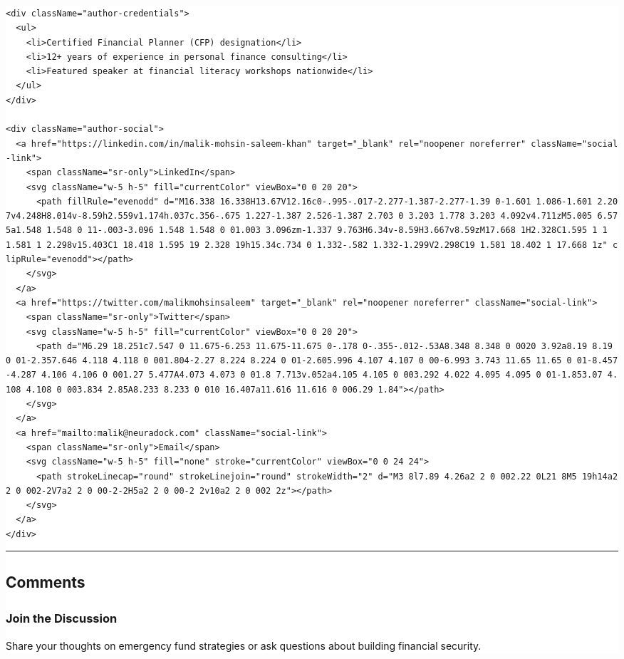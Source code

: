    <div className="author-credentials">
      <ul>
        <li>Certified Financial Planner (CFP) designation</li>
        <li>12+ years of experience in personal finance consulting</li>
        <li>Featured speaker at financial literacy workshops nationwide</li>
      </ul>
    </div>

    <div className="author-social">
      <a href="https://linkedin.com/in/malik-mohsin-saleem-khan" target="_blank" rel="noopener noreferrer" className="social-link">
        <span className="sr-only">LinkedIn</span>
        <svg className="w-5 h-5" fill="currentColor" viewBox="0 0 20 20">
          <path fillRule="evenodd" d="M16.338 16.338H13.67V12.16c0-.995-.017-2.277-1.387-2.277-1.39 0-1.601 1.086-1.601 2.207v4.248H8.014v-8.59h2.559v1.174h.037c.356-.675 1.227-1.387 2.526-1.387 2.703 0 3.203 1.778 3.203 4.092v4.711zM5.005 6.575a1.548 1.548 0 11-.003-3.096 1.548 1.548 0 01.003 3.096zm-1.337 9.763H6.34v-8.59H3.667v8.59zM17.668 1H2.328C1.595 1 1 1.581 1 2.298v15.403C1 18.418 1.595 19 2.328 19h15.34c.734 0 1.332-.582 1.332-1.299V2.298C19 1.581 18.402 1 17.668 1z" clipRule="evenodd"></path>
        </svg>
      </a>
      <a href="https://twitter.com/malikmohsinsaleem" target="_blank" rel="noopener noreferrer" className="social-link">
        <span className="sr-only">Twitter</span>
        <svg className="w-5 h-5" fill="currentColor" viewBox="0 0 20 20">
          <path d="M6.29 18.251c7.547 0 11.675-6.253 11.675-11.675 0-.178 0-.355-.012-.53A8.348 8.348 0 0020 3.92a8.19 8.19 0 01-2.357.646 4.118 4.118 0 001.804-2.27 8.224 8.224 0 01-2.605.996 4.107 4.107 0 00-6.993 3.743 11.65 11.65 0 01-8.457-4.287 4.106 4.106 0 001.27 5.477A4.073 4.073 0 01.8 7.713v.052a4.105 4.105 0 003.292 4.022 4.095 4.095 0 01-1.853.07 4.108 4.108 0 003.834 2.85A8.233 8.233 0 010 16.407a11.616 11.616 0 006.29 1.84"></path>
        </svg>
      </a>
      <a href="mailto:malik@neuradock.com" className="social-link">
        <span className="sr-only">Email</span>
        <svg className="w-5 h-5" fill="none" stroke="currentColor" viewBox="0 0 24 24">
          <path strokeLinecap="round" strokeLinejoin="round" strokeWidth="2" d="M3 8l7.89 4.26a2 2 0 002.22 0L21 8M5 19h14a2 2 0 002-2V7a2 2 0 00-2-2H5a2 2 0 00-2 2v10a2 2 0 002 2z"></path>
        </svg>
      </a>
    </div>
  </div>
</div>

---

## Comments

<div className="comments-section">
  <div className="comments-header">
    <h3 className="text-2xl font-bold mb-6">Join the Discussion</h3>
    <p className="text-gray-600 mb-8">Share your thoughts on emergency fund strategies or ask questions about building financial security.</p>
  </div>
